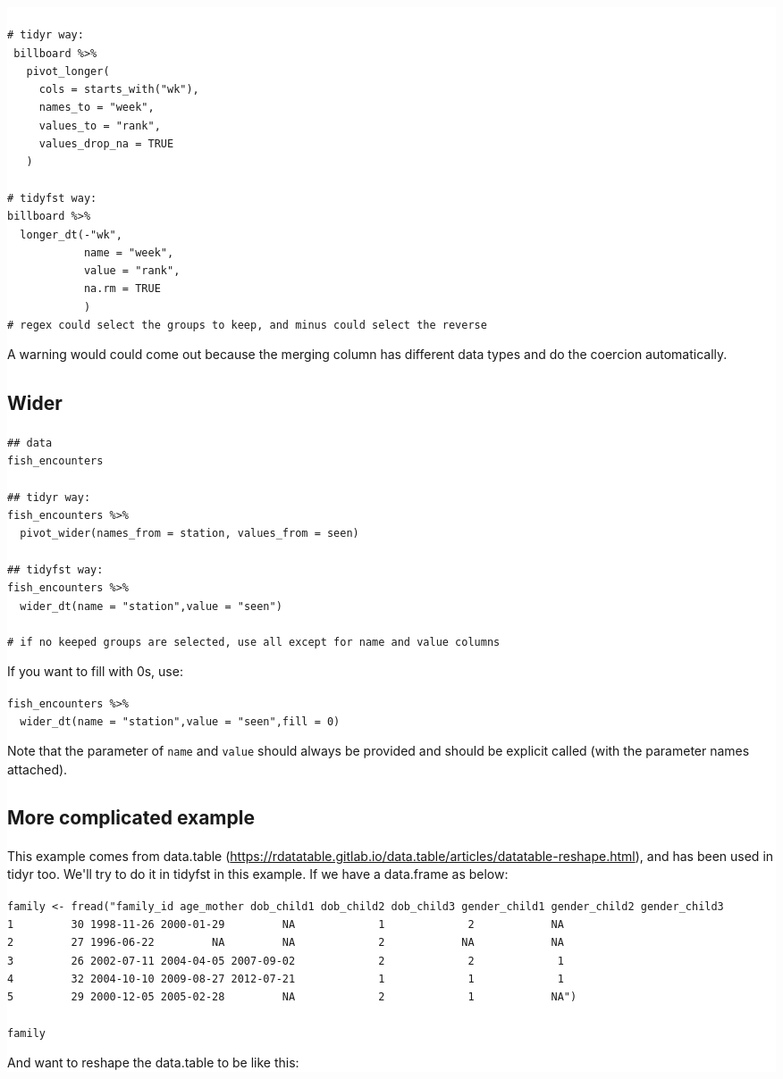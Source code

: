 ```{r,eval=FALSE}

# tidyr way:
 billboard %>%
   pivot_longer(
     cols = starts_with("wk"),
     names_to = "week",
     values_to = "rank",
     values_drop_na = TRUE
   )

# tidyfst way:
billboard %>% 
  longer_dt(-"wk",
            name = "week",
            value = "rank",
            na.rm = TRUE
            )
# regex could select the groups to keep, and minus could select the reverse
```
A warning would could come out because the merging column has different data types and do the coercion automatically.
    
## Wider

```{r}
## data
fish_encounters

## tidyr way:
fish_encounters %>% 
  pivot_wider(names_from = station, values_from = seen)

## tidyfst way:
fish_encounters %>% 
  wider_dt(name = "station",value = "seen")

# if no keeped groups are selected, use all except for name and value columns
```
    
  If you want to fill with 0s, use:
```{r}
fish_encounters %>% 
  wider_dt(name = "station",value = "seen",fill = 0)
```
  Note that the parameter of `name` and `value` should always be provided and should be explicit called (with the parameter names attached).

## More complicated example
This example comes from data.table (<https://rdatatable.gitlab.io/data.table/articles/datatable-reshape.html>), and has been used in tidyr too. We'll try to do it in tidyfst in this example.
If we have a data.frame as below:
```{r}
family <- fread("family_id age_mother dob_child1 dob_child2 dob_child3 gender_child1 gender_child2 gender_child3
1         30 1998-11-26 2000-01-29         NA             1             2            NA
2         27 1996-06-22         NA         NA             2            NA            NA
3         26 2002-07-11 2004-04-05 2007-09-02             2             2             1
4         32 2004-10-10 2009-08-27 2012-07-21             1             1             1
5         29 2000-12-05 2005-02-28         NA             2             1            NA")

family
```
And want to reshape the data.table to be like this:
```{r}
```